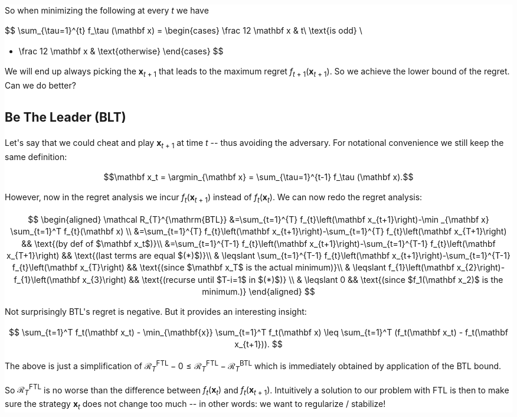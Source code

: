 So when minimizing the following at every $t$ we have

$$
\sum_{\tau=1}^{t} f_\tau (\mathbf x) = \begin{cases}
\frac 12 \mathbf x & t\ \text{is odd} \\
- \frac 12 \mathbf x & \text{otherwise}
\end{cases}
$$

We will end up always picking the $\mathbf x_{t+1}$ that leads to the maximum regret $f_{t+1}(\mathbf x_{t+1})$.
So we achieve the lower bound of the regret.
Can we do better?

## Be The Leader (BLT)

Let's say that we could cheat and play $\mathbf x_{t+1}$ at time $t$ -- thus avoiding the adversary.
For notational convenience we still keep the same definition:

$$\mathbf x_t = \argmin_{\mathbf x} = \sum_{\tau=1}^{t-1} f_\tau (\mathbf x).$$

However, now in the regret analysis we incur $f_t(\mathbf x_{t+1})$ instead of $f_t(\mathbf x_t)$.
We can now redo the regret analysis:


$$
\begin{aligned} \mathcal R_{T}^{\mathrm{BTL}} 
  &=\sum_{t=1}^{T} f_{t}\left(\mathbf x_{t+1}\right)-\min _{\mathbf x} \sum_{t=1}^T f_{t}(\mathbf x) \\ 
  &=\sum_{t=1}^{T} f_{t}\left(\mathbf x_{t+1}\right)-\sum_{t=1}^{T} f_{t}\left(\mathbf x_{T+1}\right) && \text{(by def of $\mathbf x_t$)}\\ 
  &=\sum_{t=1}^{T-1} f_{t}\left(\mathbf x_{t+1}\right)-\sum_{t=1}^{T-1} f_{t}\left(\mathbf x_{T+1}\right) && \text{(last terms are equal $(*)$)}\\ 
  & \leqslant \sum_{t=1}^{T-1} f_{t}\left(\mathbf x_{t+1}\right)-\sum_{t=1}^{T-1} f_{t}\left(\mathbf x_{T}\right) && \text{(since $\mathbf x_T$ is the actual minimum)}\\
  & \leqslant f_{1}\left(\mathbf x_{2}\right)-f_{1}\left(\mathbf x_{3}\right) && \text{(recurse until $T-i=1$ in $(*)$)} \\ 
  & \leqslant 0 && \text{(since $f_1(\mathbf x_2)$ is the minimum.)}
\end{aligned}
$$

Not surprisingly BTL's regret is negative.
But it provides an interesting insight:

$$
\sum_{t=1}^T f_t(\mathbf x_t) - \min_{\mathbf{x}} \sum_{t=1}^T f_t(\mathbf x)
\leq \sum_{t=1}^T (f_t(\mathbf x_t) - f_t(\mathbf x_{t+1})).
$$

The above is just a simplification of $\mathcal R_T^{\mathrm{FTL}} - 0 \leq \mathcal R_T^{\mathrm{FTL}} - \mathcal R_T^{\mathrm{BTL}}$ which is immediately obtained by application of the BTL bound.

So $\mathcal R_T^{\mathrm{FTL}}$ is no worse than the difference between $f_t(\mathbf x_t)$ and $f_t(\mathbf x_{t+1})$.
Intuitively a solution to our problem with FTL is then to make sure the strategy $\mathbf x_t$ does not change too much -- in other words: we want to regularize / stabilize!
